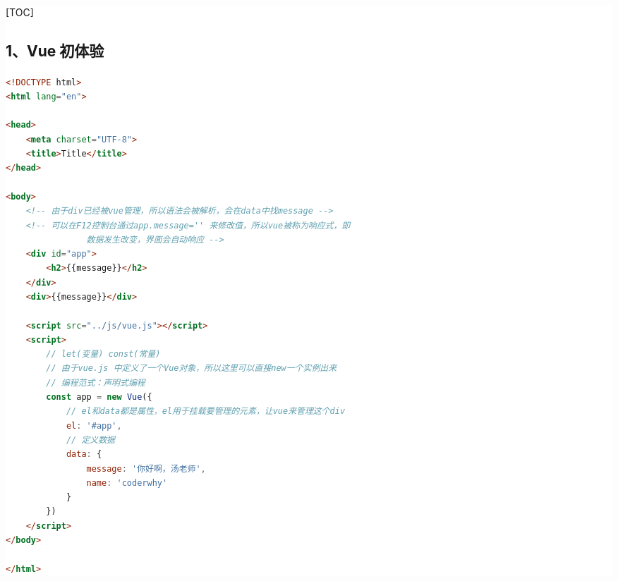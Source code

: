 [TOC]

## 1、Vue 初体验

```html
<!DOCTYPE html>
<html lang="en">

<head>
    <meta charset="UTF-8">
    <title>Title</title>
</head>

<body>
    <!-- 由于div已经被vue管理，所以语法会被解析，会在data中找message -->
    <!-- 可以在F12控制台通过app.message='' 来修改值，所以vue被称为响应式，即
                数据发生改变，界面会自动响应 -->
    <div id="app">
        <h2>{{message}}</h2>
    </div>
    <div>{{message}}</div>

    <script src="../js/vue.js"></script>
    <script>
        // let(变量) const(常量)
        // 由于vue.js 中定义了一个Vue对象，所以这里可以直接new一个实例出来
        // 编程范式：声明式编程
        const app = new Vue({
            // el和data都是属性，el用于挂载要管理的元素，让vue来管理这个div
            el: '#app',
            // 定义数据
            data: {
                message: '你好啊，汤老师',
                name: 'coderwhy'
            }
        })
    </script>
</body>

</html>
```
